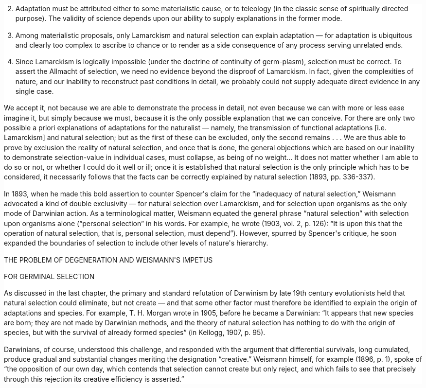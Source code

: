 

2. Adaptation must be attributed either to some materialistic cause, or to teleology (in the classic sense of spiritually directed purpose). The validity of science depends upon our ability to supply explanations in the former mode.

3. Among materialistic proposals, only Lamarckism and natural selection can explain adaptation — for adaptation is ubiquitous and clearly too com­plex to ascribe to chance or to render as a side consequence of any process serving unrelated ends.

4. Since Lamarckism is logically impossible (under the doctrine of continu­ity of germ-plasm), selection must be correct. To assert the Allmacht of selec­tion, we need no evidence beyond the disproof of Lamarckism. In fact, given the complexities of nature, and our inability to reconstruct past conditions in detail, we probably could not supply adequate direct evidence in any sin­gle case.

We accept it, not because we are able to demonstrate the process in de­tail, not even because we can with more or less ease imagine it, but sim­ply because we must, because it is the only possible explanation that we can conceive. For there are only two possible a priori explanations of adaptations for the naturalist — namely, the transmission of functional adaptations [i.e. Lamarckism] and natural selection; but as the first of these can be excluded, only the second remains . . . We are thus able to prove by exclusion the reality of natural selection, and once that is done, the general objections which are based on our inability to demonstrate selec­tion-value in individual cases, must collapse, as being of no weight... It does not matter whether I am able to do so or not, or whether I could do it well or ill; once it is established that natural selection is the only princi­ple which has to be considered, it necessarily follows that the facts can be correctly explained by natural selection (1893, pp. 336-337).



In 1893, when he made this bold assertion to counter Spencer's claim for the “inadequacy of natural selection,” Weismann advocated a kind of double exclusivity — for natural selection over Lamarckism, and for selection upon organisms as the only mode of Darwinian action. As a terminological matter, Weismann equated the general phrase “natural selection” with selection upon organisms alone (“personal selection” in his words. For example, he wrote (1903, vol. 2, p. 126): “It is upon this that the operation of natural selection, that is, personal selection, must depend”). However, spurred by Spencer's cri­tique, he soon expanded the boundaries of selection to include other levels of nature's hierarchy.





THE PROBLEM OF DEGENERATION AND WEISMANN'S IMPETUS

FOR GERMINAL SELECTION





As discussed in the last chapter, the primary and standard refutation of Dar­winism by late 19th century evolutionists held that natural selection could eliminate, but not create — and that some other factor must therefore be iden­tified to explain the origin of adaptations and species. For example, T. H. Morgan wrote in 1905, before he became a Darwinian: “It appears that new species are born; they are not made by Darwinian methods, and the theory of natural selection has nothing to do with the origin of species, but with the survival of already formed species” (in Kellogg, 1907, p. 95).

Darwinians, of course, understood this challenge, and responded with the argument that differential survivals, long cumulated, produce gradual and substantial changes meriting the designation “creative.” Weismann himself, for example (1896, p. 1), spoke of “the opposition of our own day, which contends that selection cannot create but only reject, and which fails to see that precisely through this rejection its creative efficiency is asserted.”
